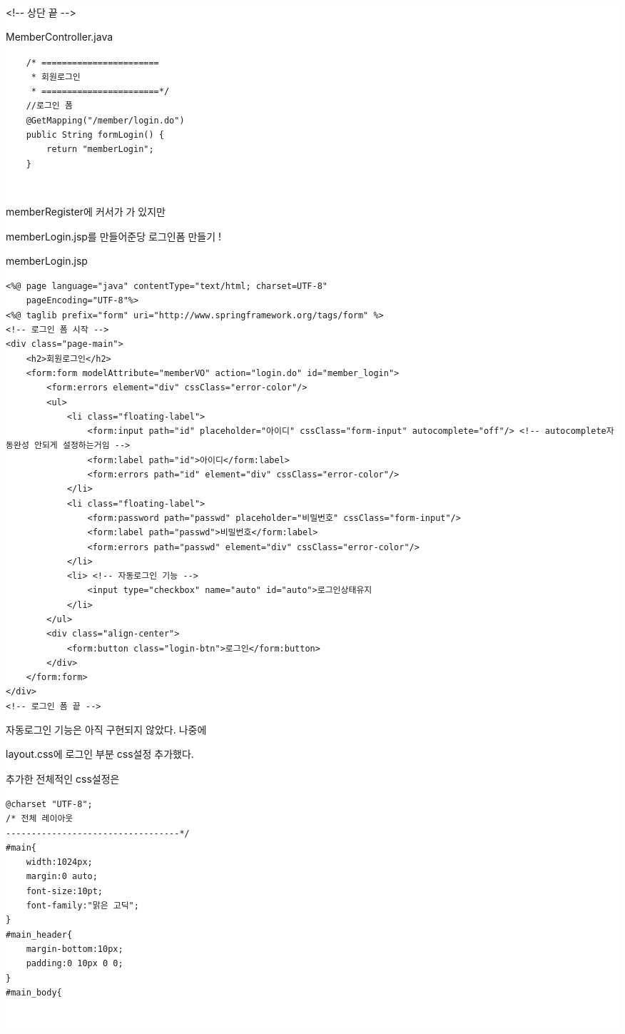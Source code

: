 &lt;!-- 상단 끝 --&gt;</code></pre><p>MemberController.java</p>
<pre><code>    /* =======================
     * 회원로그인
     * =======================*/
    //로그인 폼
    @GetMapping(&quot;/member/login.do&quot;)
    public String formLogin() {
        return &quot;memberLogin&quot;;
    }
</code></pre><p><img alt="" src="https://velog.velcdn.com/images/danhye821/post/e1ed9d70-1fc5-419b-9c49-68d5574ede6e/image.png" /></p>
<p>memberRegister에 커서가 가 있지만 </p>
<p>memberLogin.jsp를 만들어준당  로그인폼 만들기 !</p>
<p>memberLogin.jsp</p>
<pre><code>&lt;%@ page language=&quot;java&quot; contentType=&quot;text/html; charset=UTF-8&quot;
    pageEncoding=&quot;UTF-8&quot;%&gt;
&lt;%@ taglib prefix=&quot;form&quot; uri=&quot;http://www.springframework.org/tags/form&quot; %&gt;
&lt;!-- 로그인 폼 시작 --&gt;
&lt;div class=&quot;page-main&quot;&gt;
    &lt;h2&gt;회원로그인&lt;/h2&gt;
    &lt;form:form modelAttribute=&quot;memberVO&quot; action=&quot;login.do&quot; id=&quot;member_login&quot;&gt;
        &lt;form:errors element=&quot;div&quot; cssClass=&quot;error-color&quot;/&gt;
        &lt;ul&gt;
            &lt;li class=&quot;floating-label&quot;&gt;
                &lt;form:input path=&quot;id&quot; placeholder=&quot;아이디&quot; cssClass=&quot;form-input&quot; autocomplete=&quot;off&quot;/&gt; &lt;!-- autocomplete자동완성 안되게 설정하는거임 --&gt;
                &lt;form:label path=&quot;id&quot;&gt;아이디&lt;/form:label&gt;
                &lt;form:errors path=&quot;id&quot; element=&quot;div&quot; cssClass=&quot;error-color&quot;/&gt;
            &lt;/li&gt;
            &lt;li class=&quot;floating-label&quot;&gt;
                &lt;form:password path=&quot;passwd&quot; placeholder=&quot;비밀번호&quot; cssClass=&quot;form-input&quot;/&gt;
                &lt;form:label path=&quot;passwd&quot;&gt;비밀번호&lt;/form:label&gt;
                &lt;form:errors path=&quot;passwd&quot; element=&quot;div&quot; cssClass=&quot;error-color&quot;/&gt;
            &lt;/li&gt;
            &lt;li&gt; &lt;!-- 자동로그인 기능 --&gt;
                &lt;input type=&quot;checkbox&quot; name=&quot;auto&quot; id=&quot;auto&quot;&gt;로그인상태유지
            &lt;/li&gt;
        &lt;/ul&gt;
        &lt;div class=&quot;align-center&quot;&gt;
            &lt;form:button class=&quot;login-btn&quot;&gt;로그인&lt;/form:button&gt;
        &lt;/div&gt;
    &lt;/form:form&gt;
&lt;/div&gt;
&lt;!-- 로그인 폼 끝 --&gt;</code></pre><p>자동로그인 기능은 아직 구현되지 않았다. 나중에</p>
<p>layout.css에 로그인 부분 css설정 추가했다.</p>
<p>추가한 전체적인 css설정은 </p>
<pre><code>@charset &quot;UTF-8&quot;;
/* 전체 레이아웃
----------------------------------*/
#main{
    width:1024px;
    margin:0 auto;
    font-size:10pt;
    font-family:&quot;맑은 고딕&quot;;
}
#main_header{
    margin-bottom:10px;
    padding:0 10px 0 0;
}
#main_body{